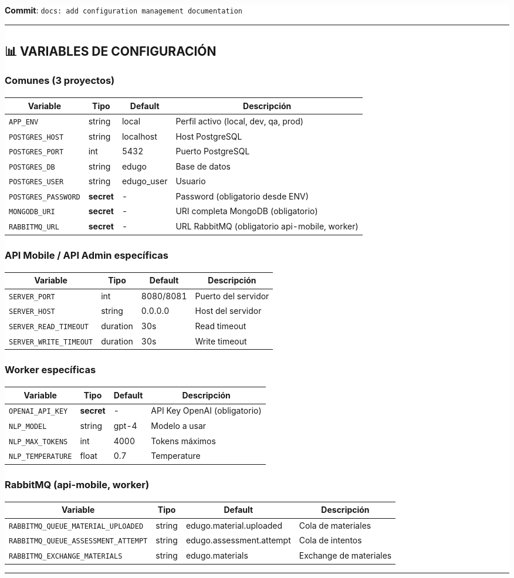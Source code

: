 **Commit**: `docs: add configuration management documentation`

---

## 📊 VARIABLES DE CONFIGURACIÓN

### Comunes (3 proyectos)

| Variable | Tipo | Default | Descripción |
|----------|------|---------|-------------|
| `APP_ENV` | string | local | Perfil activo (local, dev, qa, prod) |
| `POSTGRES_HOST` | string | localhost | Host PostgreSQL |
| `POSTGRES_PORT` | int | 5432 | Puerto PostgreSQL |
| `POSTGRES_DB` | string | edugo | Base de datos |
| `POSTGRES_USER` | string | edugo_user | Usuario |
| `POSTGRES_PASSWORD` | **secret** | - | Password (obligatorio desde ENV) |
| `MONGODB_URI` | **secret** | - | URI completa MongoDB (obligatorio) |
| `RABBITMQ_URL` | **secret** | - | URL RabbitMQ (obligatorio api-mobile, worker) |

### API Mobile / API Admin específicas

| Variable | Tipo | Default | Descripción |
|----------|------|---------|-------------|
| `SERVER_PORT` | int | 8080/8081 | Puerto del servidor |
| `SERVER_HOST` | string | 0.0.0.0 | Host del servidor |
| `SERVER_READ_TIMEOUT` | duration | 30s | Read timeout |
| `SERVER_WRITE_TIMEOUT` | duration | 30s | Write timeout |

### Worker específicas

| Variable | Tipo | Default | Descripción |
|----------|------|---------|-------------|
| `OPENAI_API_KEY` | **secret** | - | API Key OpenAI (obligatorio) |
| `NLP_MODEL` | string | gpt-4 | Modelo a usar |
| `NLP_MAX_TOKENS` | int | 4000 | Tokens máximos |
| `NLP_TEMPERATURE` | float | 0.7 | Temperature |

### RabbitMQ (api-mobile, worker)

| Variable | Tipo | Default | Descripción |
|----------|------|---------|-------------|
| `RABBITMQ_QUEUE_MATERIAL_UPLOADED` | string | edugo.material.uploaded | Cola de materiales |
| `RABBITMQ_QUEUE_ASSESSMENT_ATTEMPT` | string | edugo.assessment.attempt | Cola de intentos |
| `RABBITMQ_EXCHANGE_MATERIALS` | string | edugo.materials | Exchange de materiales |

---